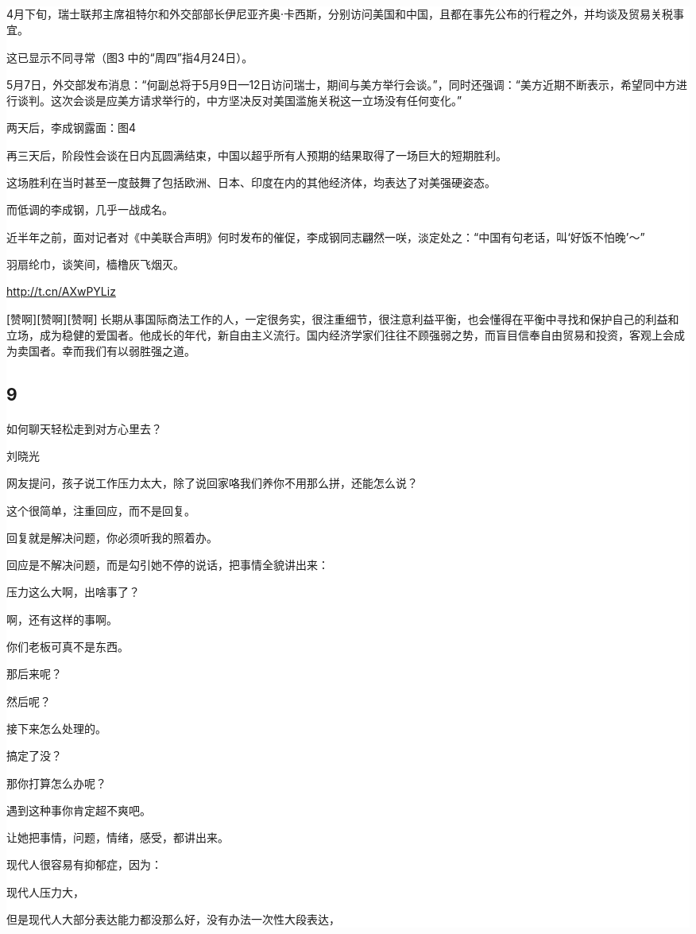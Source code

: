4月下旬，瑞士联邦主席祖特尔和外交部部长伊尼亚齐奥·卡西斯，分别访问美国和中国，且都在事先公布的行程之外，并均谈及贸易关税事宜。 

这已显示不同寻常（图3 中的“周四”指4月24日）。 

5月7日，外交部发布消息：“何副总将于5月9日—12日访问瑞士，期间与美方举行会谈。”，同时还强调：“美方近期不断表示，希望同中方进行谈判。这次会谈是应美方请求举行的，中方坚决反对美国滥施关税这一立场没有任何变化。” 

两天后，李成钢露面：图4 

再三天后，阶段性会谈在日内瓦圆满结束，中国以超乎所有人预期的结果取得了一场巨大的短期胜利。 

这场胜利在当时甚至一度鼓舞了包括欧洲、日本、印度在内的其他经济体，均表达了对美强硬姿态。 

而低调的李成钢，几乎一战成名。 

近半年之前，面对记者对《中美联合声明》何时发布的催促，李成钢同志翩然一咲，淡定处之：“中国有句老话，叫‘好饭不怕晚’～”

羽扇纶巾，谈笑间，樯橹灰飞烟灭。

http://t.cn/AXwPYLiz

[赞啊][赞啊][赞啊] 长期从事国际商法工作的人，一定很务实，很注重细节，很注意利益平衡，也会懂得在平衡中寻找和保护自己的利益和立场，成为稳健的爱国者。他成长的年代，新自由主义流行。国内经济学家们往往不顾强弱之势，而盲目信奉自由贸易和投资，客观上会成为卖国者。幸而我们有以弱胜强之道。

## 9

如何聊天轻松走到对方心里去？ 

刘晓光

网友提问，孩子说工作压力太大，除了说回家咯我们养你不用那么拼，还能怎么说？

这个很简单，注重回应，而不是回复。

回复就是解决问题，你必须听我的照着办。

回应是不解决问题，而是勾引她不停的说话，把事情全貌讲出来：

压力这么大啊，出啥事了？

啊，还有这样的事啊。

你们老板可真不是东西。

那后来呢？

然后呢？

接下来怎么处理的。

搞定了没？

那你打算怎么办呢？

遇到这种事你肯定超不爽吧。

让她把事情，问题，情绪，感受，都讲出来。

现代人很容易有抑郁症，因为：

现代人压力大，

但是现代人大部分表达能力都没那么好，没有办法一次性大段表达，
